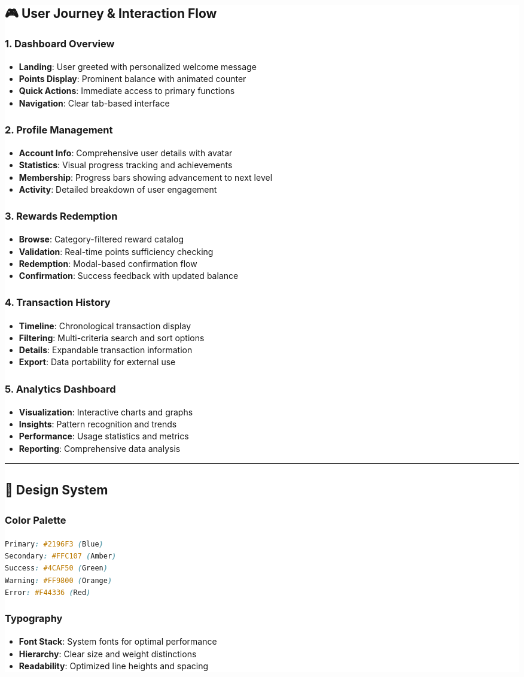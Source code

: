 
## 🎮 User Journey & Interaction Flow

### **1. Dashboard Overview**
- **Landing**: User greeted with personalized welcome message
- **Points Display**: Prominent balance with animated counter
- **Quick Actions**: Immediate access to primary functions
- **Navigation**: Clear tab-based interface

### **2. Profile Management**
- **Account Info**: Comprehensive user details with avatar
- **Statistics**: Visual progress tracking and achievements
- **Membership**: Progress bars showing advancement to next level
- **Activity**: Detailed breakdown of user engagement

### **3. Rewards Redemption**
- **Browse**: Category-filtered reward catalog
- **Validation**: Real-time points sufficiency checking
- **Redemption**: Modal-based confirmation flow
- **Confirmation**: Success feedback with updated balance

### **4. Transaction History**
- **Timeline**: Chronological transaction display
- **Filtering**: Multi-criteria search and sort options
- **Details**: Expandable transaction information
- **Export**: Data portability for external use

### **5. Analytics Dashboard**
- **Visualization**: Interactive charts and graphs
- **Insights**: Pattern recognition and trends
- **Performance**: Usage statistics and metrics
- **Reporting**: Comprehensive data analysis

---

## 🎨 Design System

### **Color Palette**
```css
Primary: #2196F3 (Blue)
Secondary: #FFC107 (Amber)
Success: #4CAF50 (Green)
Warning: #FF9800 (Orange)
Error: #F44336 (Red)
```

### **Typography**
- **Font Stack**: System fonts for optimal performance
- **Hierarchy**: Clear size and weight distinctions
- **Readability**: Optimized line heights and spacing
